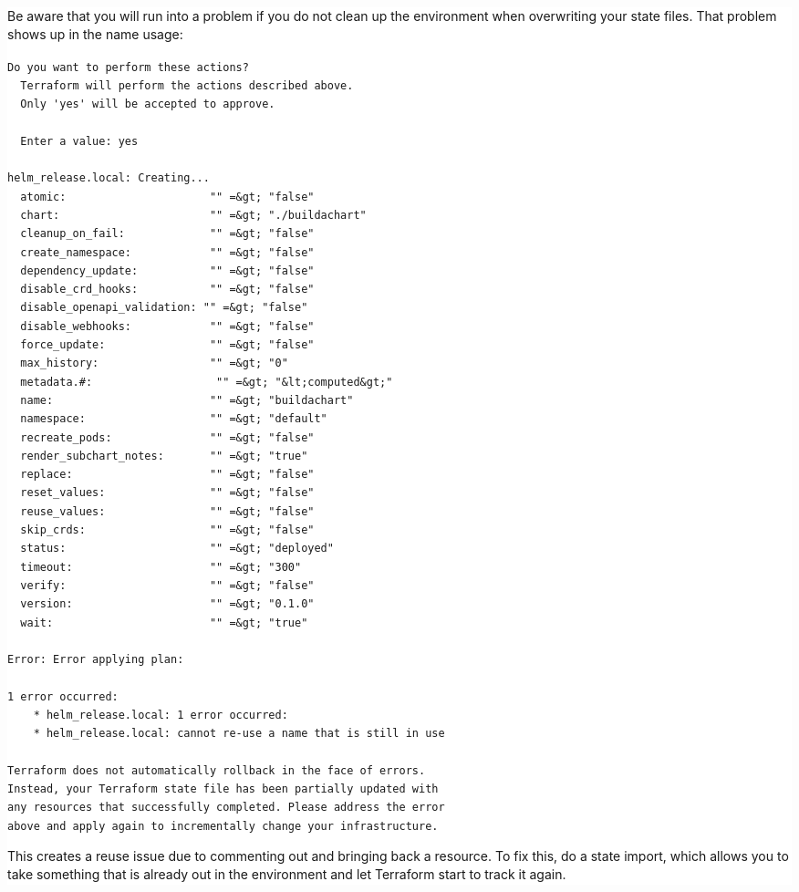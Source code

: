 Be aware that you will run into a problem if you do not clean up the environment when overwriting your state files. That problem shows up in the name usage:


```
Do you want to perform these actions?
  Terraform will perform the actions described above.
  Only 'yes' will be accepted to approve.

  Enter a value: yes

helm_release.local: Creating...
  atomic:                      "" =&gt; "false"
  chart:                       "" =&gt; "./buildachart"
  cleanup_on_fail:             "" =&gt; "false"
  create_namespace:            "" =&gt; "false"
  dependency_update:           "" =&gt; "false"
  disable_crd_hooks:           "" =&gt; "false"
  disable_openapi_validation: "" =&gt; "false"
  disable_webhooks:            "" =&gt; "false"
  force_update:                "" =&gt; "false"
  max_history:                 "" =&gt; "0"
  metadata.#:                   "" =&gt; "&lt;computed&gt;"
  name:                        "" =&gt; "buildachart"
  namespace:                   "" =&gt; "default"
  recreate_pods:               "" =&gt; "false"
  render_subchart_notes:       "" =&gt; "true"
  replace:                     "" =&gt; "false"
  reset_values:                "" =&gt; "false"
  reuse_values:                "" =&gt; "false"
  skip_crds:                   "" =&gt; "false"
  status:                      "" =&gt; "deployed"
  timeout:                     "" =&gt; "300"
  verify:                      "" =&gt; "false"
  version:                     "" =&gt; "0.1.0"
  wait:                        "" =&gt; "true"

Error: Error applying plan:

1 error occurred:
    * helm_release.local: 1 error occurred:
    * helm_release.local: cannot re-use a name that is still in use

Terraform does not automatically rollback in the face of errors.
Instead, your Terraform state file has been partially updated with
any resources that successfully completed. Please address the error
above and apply again to incrementally change your infrastructure.
```

This creates a reuse issue due to commenting out and bringing back a resource. To fix this, do a state import, which allows you to take something that is already out in the environment and let Terraform start to track it again.
